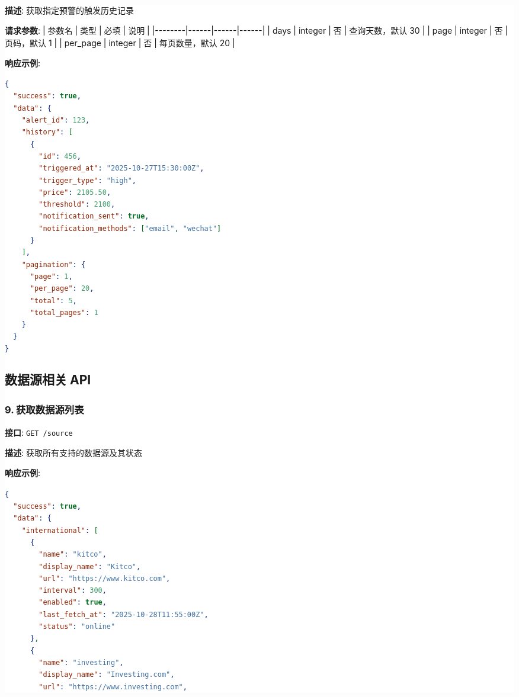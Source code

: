 **描述**: 获取指定预警的触发历史记录

**请求参数**:
| 参数名 | 类型 | 必填 | 说明 |
|--------|------|------|------|
| days | integer | 否 | 查询天数，默认 30 |
| page | integer | 否 | 页码，默认 1 |
| per_page | integer | 否 | 每页数量，默认 20 |

**响应示例**:
```json
{
  "success": true,
  "data": {
    "alert_id": 123,
    "history": [
      {
        "id": 456,
        "triggered_at": "2025-10-27T15:30:00Z",
        "trigger_type": "high",
        "price": 2105.50,
        "threshold": 2100,
        "notification_sent": true,
        "notification_methods": ["email", "wechat"]
      }
    ],
    "pagination": {
      "page": 1,
      "per_page": 20,
      "total": 5,
      "total_pages": 1
    }
  }
}
```

## 数据源相关 API

### 9. 获取数据源列表

**接口**: `GET /source`

**描述**: 获取所有支持的数据源及其状态

**响应示例**:
```json
{
  "success": true,
  "data": {
    "international": [
      {
        "name": "kitco",
        "display_name": "Kitco",
        "url": "https://www.kitco.com",
        "interval": 300,
        "enabled": true,
        "last_fetch_at": "2025-10-28T11:55:00Z",
        "status": "online"
      },
      {
        "name": "investing",
        "display_name": "Investing.com",
        "url": "https://www.investing.com",
```
